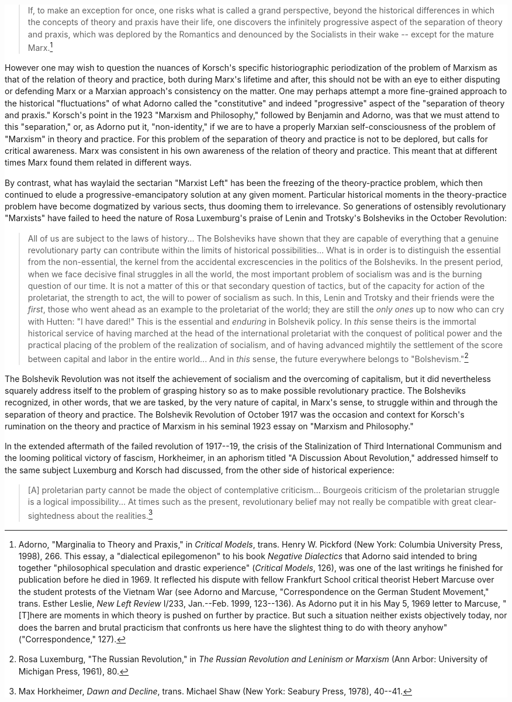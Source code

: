 > If, to make an exception for once, one risks what is called a grand perspective, beyond the historical differences in which the concepts of theory and praxis have their life, one discovers the infinitely progressive aspect of the separation of theory and praxis, which was deplored by the Romantics and denounced by the Socialists in their wake -- except for the mature Marx.[^2]

However one may wish to question the nuances of Korsch's specific historiographic periodization of the problem of Marxism as that of the relation of theory and practice, both during Marx's lifetime and after, this should not be with an eye to either disputing or defending Marx or a Marxian approach's consistency on the matter. One may perhaps attempt a more fine-grained approach to the historical "fluctuations" of what Adorno called the "constitutive" and indeed "progressive" aspect of the "separation of theory and praxis." Korsch's point in the 1923 "Marxism and Philosophy," followed by Benjamin and Adorno, was that we must attend to this "separation," or, as Adorno put it, "non-identity," if we are to have a properly Marxian self-consciousness of the problem of "Marxism" in theory and practice. For this problem of the separation of theory and practice is not to be deplored, but calls for critical awareness. Marx was consistent in his own awareness of the relation of theory and practice. This meant that at different times Marx found them related in different ways.

By contrast, what has waylaid the sectarian "Marxist Left" has been the freezing of the theory-practice problem, which then continued to elude a progressive-emancipatory solution at any given moment. Particular historical moments in the theory-practice problem have become dogmatized by various sects, thus dooming them to irrelevance. So generations of ostensibly revolutionary "Marxists" have failed to heed the nature of Rosa Luxemburg's praise of Lenin and Trotsky's Bolsheviks in the October Revolution:

> All of us are subject to the laws of history... The Bolsheviks have shown that they are capable of everything that a genuine revolutionary party can contribute within the limits of historical possibilities... What is in order is to distinguish the essential from the non-essential, the kernel from the accidental excrescencies in the politics of the Bolsheviks. In the present period, when we face decisive final struggles in all the world, the most important problem of socialism was and is the burning question of our time. It is not a matter of this or that secondary question of tactics, but of the capacity for action of the proletariat, the strength to act, the will to power of socialism as such. In this, Lenin and Trotsky and their friends were the *first*, those who went ahead as an example to the proletariat of the world; they are still the *only ones* up to now who can cry with Hutten: "I have dared!" This is the essential and *enduring* in Bolshevik policy. In *this* sense theirs is the immortal historical service of having marched at the head of the international proletariat with the conquest of political power and the practical placing of the problem of the realization of socialism, and of having advanced mightily the settlement of the score between capital and labor in the entire world... And in *this* sense, the future everywhere belongs to "Bolshevism."[^3]

The Bolshevik Revolution was not itself the achievement of socialism and the overcoming of capitalism, but it did nevertheless squarely address itself to the problem of grasping history so as to make possible revolutionary practice. The Bolsheviks recognized, in other words, that we are tasked, by the very nature of capital, in Marx's sense, to struggle within and through the separation of theory and practice. The Bolshevik Revolution of October 1917 was the occasion and context for Korsch's rumination on the theory and practice of Marxism in his seminal 1923 essay on "Marxism and Philosophy."

In the extended aftermath of the failed revolution of 1917--19, the crisis of the Stalinization of Third International Communism and the looming political victory of fascism, Horkheimer, in an aphorism titled "A Discussion About Revolution," addressed himself to the same subject Luxemburg and Korsch had discussed, from the other side of historical experience:

> [A] proletarian party cannot be made the object of contemplative criticism... Bourgeois criticism of the proletarian struggle is a logical impossibility... At times such as the present, revolutionary belief may not really be compatible with great clear-sightedness about the realities.[^4]


[^1]: Theodor W. Adorno, *Negative Dialectics*, trans. E. B. Ashton (New York: Continuum Publishing, 1983), 143.
[^2]: Adorno, "Marginalia to Theory and Praxis," in *Critical Models*, trans. Henry W. Pickford (New York: Columbia University Press, 1998), 266. This essay, a "dialectical epilegomenon" to his book *Negative Dialectics* that Adorno said intended to bring together "philosophical speculation and drastic experience" (*Critical Models*, 126), was one of the last writings he finished for publication before he died in 1969. It reflected his dispute with fellow Frankfurt School critical theorist Hebert Marcuse over the student protests of the Vietnam War (see Adorno and Marcuse, "Correspondence on the German Student Movement," trans. Esther Leslie, *New Left Review* I/233, Jan.--Feb. 1999, 123--136). As Adorno put it in his May 5, 1969 letter to Marcuse, "[T]here are moments in which theory is pushed on further by practice. But such a situation neither exists objectively today, nor does the barren and brutal practicism that confronts us here have the slightest thing to do with theory anyhow" ("Correspondence," 127).
[^3]: Rosa Luxemburg, "The Russian Revolution," in *The Russian Revolution and Leninism or Marxism* (Ann Arbor: University of Michigan Press, 1961), 80.
[^4]: Max Horkheimer, *Dawn and Decline*, trans. Michael Shaw (New York: Seabury Press, 1978), 40--41.
[^5]: Karl Marx to Domela Nieuwenhuis, 22 February 1881, in *Karl Marx and Friedrich Engels: Selected Correspondence, 1846-1895*, trans. Dona Torr (New York: International Publishers, 1942), 387, [www.marxists.org/archive/marx/works/1881/letters/81_02_22.htm](www.marxists.org/archive/marx/works/1881/letters/81_02_22.htm)
[^6]: As Luxemburg put it in 1915 in *The Crisis of German Social Democracy* (aka *The Junius Pamphlet*, available online at [www.marxists.org/archive/luxemburg/1915/junius/](www.marxists.org/archive/luxemburg/1915/junius/)),
[^7]: Karl Marx, "Critique of the Gotha Program," in *Marx-Engels Reader*, ed. Robert C. Tucker, 2nd ed. (New York: W. W. Norton, 1978), 533--534, [www.marxists.org/archive/marx/works/1875/gotha/](www.marxists.org/archive/marx/works/1875/gotha/) Marx wrote, "In fact, the internationalism of the program stands even infinitely below that of the Free Trade party. The latter also asserts that the result of its efforts will be 'the international brotherhood of peoples.' But it also does something to make trade international... The international activity of the working classes does not in any way depend on the existence of the International Working Men's Association."